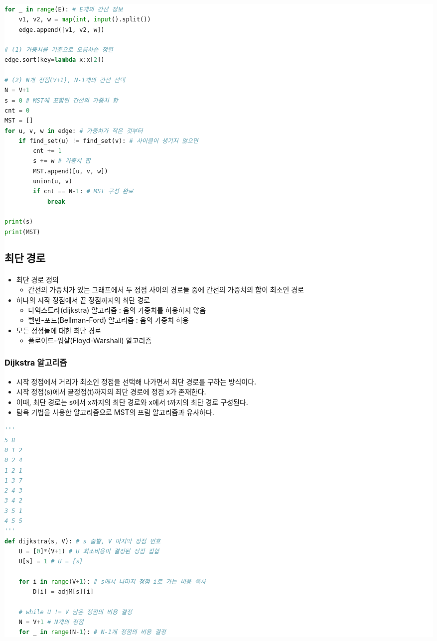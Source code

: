 ```python
for _ in range(E): # E개의 간선 정보
    v1, v2, w = map(int, input().split())
    edge.append([v1, v2, w])

# (1) 가중치를 기준으로 오름차순 정렬
edge.sort(key=lambda x:x[2])

# (2) N개 정점(V+1), N-1개의 간선 선택
N = V+1
s = 0 # MST에 포함된 간선의 가중치 합
cnt = 0
MST = []
for u, v, w in edge: # 가중치가 작은 것부터
    if find_set(u) != find_set(v): # 사이클이 생기지 않으면
        cnt += 1
        s += w # 가중치 합
        MST.append([u, v, w])
        union(u, v)
        if cnt == N-1: # MST 구성 완료
            break

print(s)
print(MST)
```

## 최단 경로

- 최단 경로 정의
    - 간선의 가중치가 있는 그래프에서 두 정점 사이의 경로들 중에 간선의 가중치의 합이 최소인 경로
- 하나의 시작 정점에서 끝 정점까지의 최단 경로
    - 다익스트라(dijkstra) 알고리즘 : 음의 가중치를 허용하지 않음
    - 벨만-포드(Bellman-Ford) 알고리즘 : 음의 가중치 허용
- 모든 정점들에 대한 최단 경로
    - 플로이드-워샬(Floyd-Warshall) 알고리즘

### Dijkstra 알고리즘

- 시작 정점에서 거리가 최소인 정점을 선택해 나가면서 최단 경로를 구하는 방식이다.
- 시작 정점(s)에서 끝정점(t)까지의 최단 경로에 정점 x가 존재한다.
- 이때, 최단 경로는 s에서 x까지의 최단 경로와 x에서 t까지의 최단 경로 구성된다.
- 탐욕 기법을 사용한 알고리즘으로 MST의 프림 알고리즘과 유사하다.

```python
'''
5 8
0 1 2
0 2 4
1 2 1
1 3 7
2 4 3
3 4 2
3 5 1
4 5 5
'''
def dijkstra(s, V): # s 출발, V 마지막 정점 번호
    U = [0]*(V+1) # U 최소비용이 결정된 정점 집합
    U[s] = 1 # U = {s}

    for i in range(V+1): # s에서 나머지 정점 i로 가는 비용 복사
        D[i] = adjM[s][i]

    # while U != V 남은 정점의 비용 결정
    N = V+1 # N개의 정점
    for _ in range(N-1): # N-1개 정점의 비용 결정
```